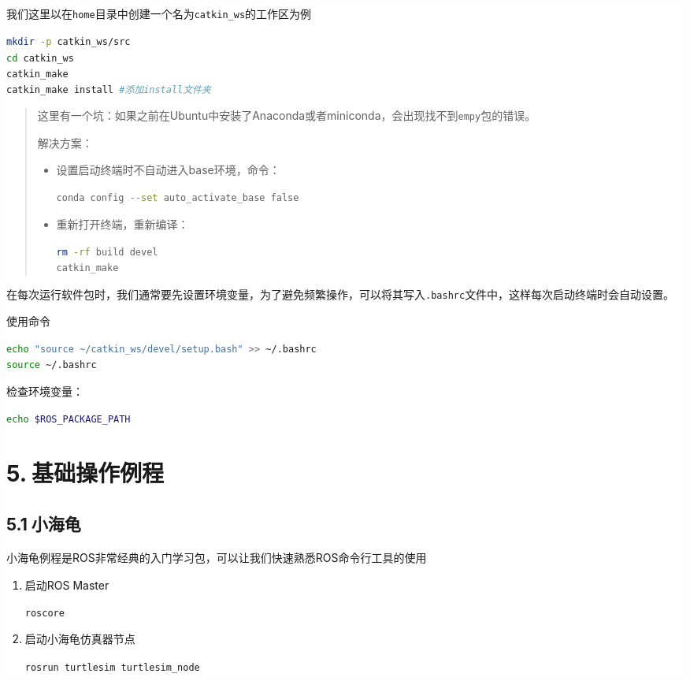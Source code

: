 我们这里以在`home`目录中创建一个名为`catkin_ws`的工作区为例

```bash
mkdir -p catkin_ws/src
cd catkin_ws
catkin_make
catkin_make install #添加install文件夹
```

>   这里有一个坑：如果之前在Ubuntu中安装了Anaconda或者miniconda，会出现找不到`empy`包的错误。
>
>   解决方案：
>
>   +   设置启动终端时不自动进入base环境，命令：
>
>       ```bash
>       conda config --set auto_activate_base false
>       ```
>
>   +   重新打开终端，重新编译：
>
>       ```bash
>       rm -rf build devel
>       catkin_make
>       ```

在每次运行软件包时，我们通常要先设置环境变量，为了避免频繁操作，可以将其写入`.bashrc`文件中，这样每次启动终端时会自动设置。

使用命令

```bash
echo "source ~/catkin_ws/devel/setup.bash" >> ~/.bashrc
source ~/.bashrc
```

检查环境变量：

```bash
echo $ROS_PACKAGE_PATH
```

# 5. 基础操作例程

## 5.1 小海龟

小海龟例程是ROS非常经典的入门学习包，可以让我们快速熟悉ROS命令行工具的使用

1.   启动ROS Master

     ```bash
     roscore
     ```

2.   启动小海龟仿真器节点

     ```bash
     rosrun turtlesim turtlesim_node
     ```
